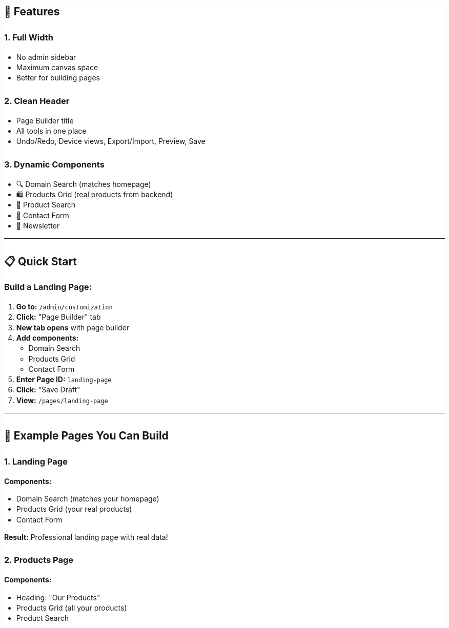 
## 🚀 Features

### 1. Full Width
- No admin sidebar
- Maximum canvas space
- Better for building pages

### 2. Clean Header
- Page Builder title
- All tools in one place
- Undo/Redo, Device views, Export/Import, Preview, Save

### 3. Dynamic Components
- 🔍 Domain Search (matches homepage)
- 🛍️ Products Grid (real products from backend)
- 🔎 Product Search
- 📧 Contact Form
- 📰 Newsletter

---

## 📋 Quick Start

### Build a Landing Page:

1. **Go to:** `/admin/customization`
2. **Click:** "Page Builder" tab
3. **New tab opens** with page builder
4. **Add components:**
   - Domain Search
   - Products Grid
   - Contact Form
5. **Enter Page ID:** `landing-page`
6. **Click:** "Save Draft"
7. **View:** `/pages/landing-page`

---

## 🎯 Example Pages You Can Build

### 1. Landing Page
**Components:**
- Domain Search (matches your homepage)
- Products Grid (your real products)
- Contact Form

**Result:** Professional landing page with real data!

### 2. Products Page
**Components:**
- Heading: "Our Products"
- Products Grid (all your products)
- Product Search
